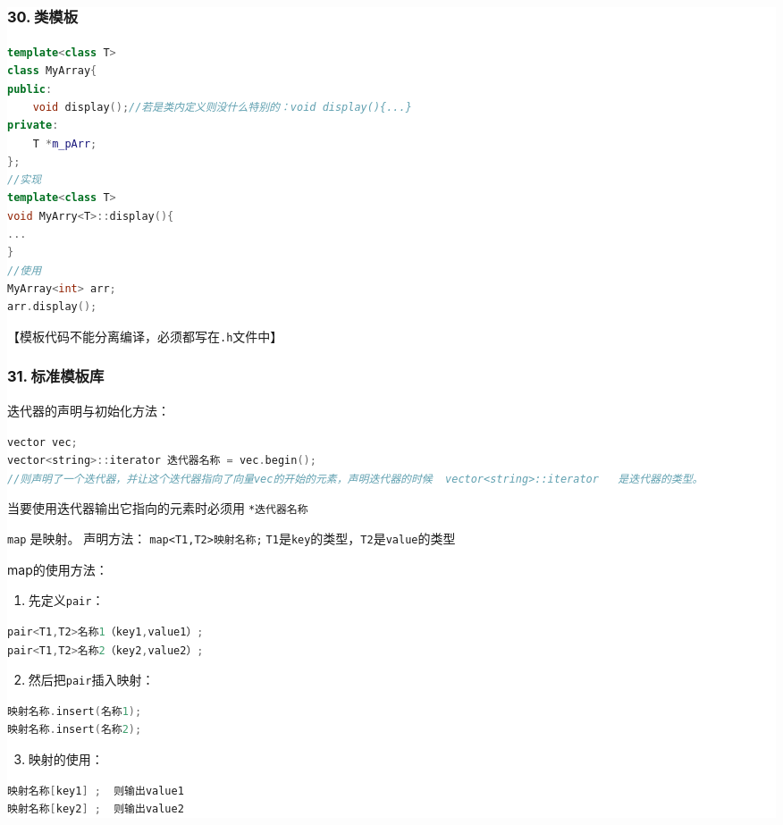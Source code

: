 ### 30. 类模板

```c++
template<class T>
class MyArray{
public:
    void display();//若是类内定义则没什么特别的：void display(){...}
private:
    T *m_pArr;
};
//实现
template<class T>
void MyArry<T>::display(){
...
}
//使用
MyArray<int> arr;
arr.display();
```


【模板代码不能分离编译，必须都写在`.h`文件中】


### 31. 标准模板库
迭代器的声明与初始化方法：
```c++
vector vec;
vector<string>::iterator 迭代器名称 = vec.begin();
//则声明了一个迭代器，并让这个迭代器指向了向量vec的开始的元素，声明迭代器的时候  vector<string>::iterator   是迭代器的类型。
```
当要使用迭代器输出它指向的元素时必须用  `*迭代器名称`


`map` 是映射。
声明方法： `map<T1,T2>映射名称;` `T1`是`key`的类型，`T2`是`value`的类型

map的使用方法：
1. 先定义`pair`：   
```c++
pair<T1,T2>名称1（key1,value1）;
pair<T1,T2>名称2（key2,value2）;
```
2. 然后把`pair`插入映射： 
```c++
映射名称.insert(名称1);
映射名称.insert(名称2);
```
3. 映射的使用：  
```c++
映射名称[key1] ;  则输出value1
映射名称[key2] ;  则输出value2
```






